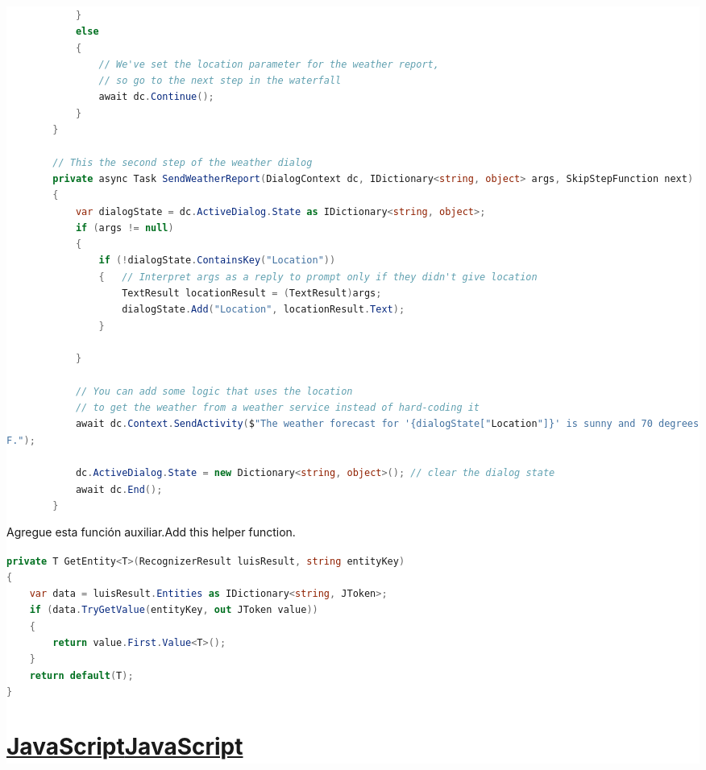 ```csharp
            }
            else
            {
                // We've set the location parameter for the weather report,
                // so go to the next step in the waterfall
                await dc.Continue();
            }
        }

        // This the second step of the weather dialog
        private async Task SendWeatherReport(DialogContext dc, IDictionary<string, object> args, SkipStepFunction next)
        {
            var dialogState = dc.ActiveDialog.State as IDictionary<string, object>;
            if (args != null)
            {
                if (!dialogState.ContainsKey("Location"))
                {   // Interpret args as a reply to prompt only if they didn't give location
                    TextResult locationResult = (TextResult)args;
                    dialogState.Add("Location", locationResult.Text);
                }

            }

            // You can add some logic that uses the location 
            // to get the weather from a weather service instead of hard-coding it
            await dc.Context.SendActivity($"The weather forecast for '{dialogState["Location"]}' is sunny and 70 degrees F.");

            dc.ActiveDialog.State = new Dictionary<string, object>(); // clear the dialog state 
            await dc.End();
        }
```

<span data-ttu-id="4a676-180">Agregue esta función auxiliar.</span><span class="sxs-lookup"><span data-stu-id="4a676-180">Add this helper function.</span></span>

```cs
private T GetEntity<T>(RecognizerResult luisResult, string entityKey)
{
    var data = luisResult.Entities as IDictionary<string, JToken>;
    if (data.TryGetValue(entityKey, out JToken value))
    {
        return value.First.Value<T>();
    }
    return default(T);
}
```

# <a name="javascripttabjs"></a>[<span data-ttu-id="4a676-181">JavaScript</span><span class="sxs-lookup"><span data-stu-id="4a676-181">JavaScript</span></span>](#tab/js)
